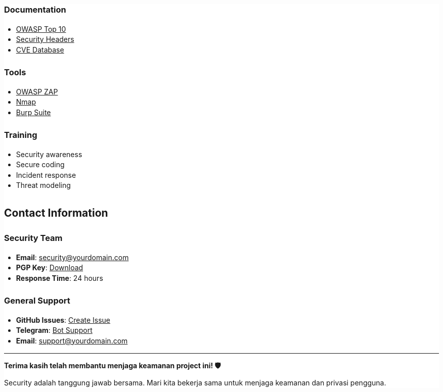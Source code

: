 ### Documentation
- [OWASP Top 10](https://owasp.org/www-project-top-ten/)
- [Security Headers](https://securityheaders.com/)
- [CVE Database](https://cve.mitre.org/)

### Tools
- [OWASP ZAP](https://owasp.org/www-project-zap/)
- [Nmap](https://nmap.org/)
- [Burp Suite](https://portswigger.net/burp)

### Training
- Security awareness
- Secure coding
- Incident response
- Threat modeling

## Contact Information

### Security Team
- **Email**: security@yourdomain.com
- **PGP Key**: [Download](https://yourdomain.com/security.asc)
- **Response Time**: 24 hours

### General Support
- **GitHub Issues**: [Create Issue](https://github.com/your-repo/issues)
- **Telegram**: [Bot Support](https://t.me/your_bot_support)
- **Email**: support@yourdomain.com

---

**Terima kasih telah membantu menjaga keamanan project ini! 🛡️**

Security adalah tanggung jawab bersama. Mari kita bekerja sama untuk menjaga keamanan dan privasi pengguna.
